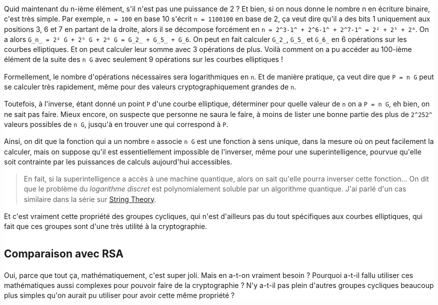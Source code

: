 Quid maintenant du n-ième élément, s'il n'est pas une puissance de 2 ?
Et bien, si on nous donne le nombre n en écriture binaire,
c'est très simple.
Par exemple, `n = 100` en base 10 s'écrit `n = 1100100` en base de 2,
ça veut dire qu'il a des bits 1 uniquement aux positions 3, 6 et 7 en partant de la droite,
alors il se décompose forcément en
`n = 2^3-1^ + 2^6-1^ + 2^7-1^ = 2² + 2⁵ + 2⁶`.
On a alors `G_n_ = 2² G + 2⁵ G + 2⁶ G = G_2_ + G_5_ + G_6`.
On peut en fait calculer `G_2_`, `G_5_` et `G_6_` en 6 opérations sur les courbes elliptiques.
Et on peut calculer leur somme avec 3 opérations de plus.
Voilà comment on a pu accéder au 100-ième élément de la suite des `n G`
avec seulement 9 opérations sur les courbes elliptiques !

Formellement, le nombre d'opérations nécessaires sera logarithmiques en `n`.
Et de manière pratique, 
ça veut dire que `P = n G` peut se calculer très rapidement,
même pour des valeurs cryptographiquement grandes de `n`.

Toutefois, à l'inverse, étant donné un point `P` d'une courbe elliptique,
déterminer pour quelle valeur de `n` on a `P = n G`,
eh bien, on ne sait pas faire.
Mieux encore, on suspecte que personne ne saura le faire,
à moins de lister une bonne partie des 
plus de `2^252^` valeurs possibles de `n G`,
jusqu'à en trouver une qui correspond à `P`.

Ainsi, on dit que la fonction qui a un nombre `n` associe `n G`
est une fonction à sens unique,
dans la mesure où on peut facilement la calculer,
mais on suppose qu'il est essentiellement impossible de l'inverser,
même pour une superintelligence,
pourvue qu'elle soit contrainte par les puissances de calculs aujourd'hui accessibles.

> En fait, si la superintelligence a accès à une machine quantique,
> alors on sait qu'elle pourra inverser cette fonction...
> On dit que le problème du *logarithme discret* est polynomialement soluble
> par un algorithme quantique.
> J'ai parlé d'un cas similaire dans la série 
> sur [String Theory](https://tournesol.app/entities/yt:plgQgJ4obTg).

Et c'est vraiment cette propriété des groupes cycliques,
qui n'est d'ailleurs pas du tout spécifiques aux courbes elliptiques,
qui fait que ces groupes sont d'une très utilité à la cryptographie.


## Comparaison avec RSA

Oui, parce que tout ça, mathématiquement, c'est super joli.
Mais en a-t-on vraiment besoin ?
Pourquoi a-t-il fallu utiliser ces mathématiques aussi complexes
pour pouvoir faire de la cryptographie ?
N'y a-t-il pas plein d'autres groupes cycliques beaucoup plus simples
qu'on aurait pu utiliser pour avoir cette même propriété ?
